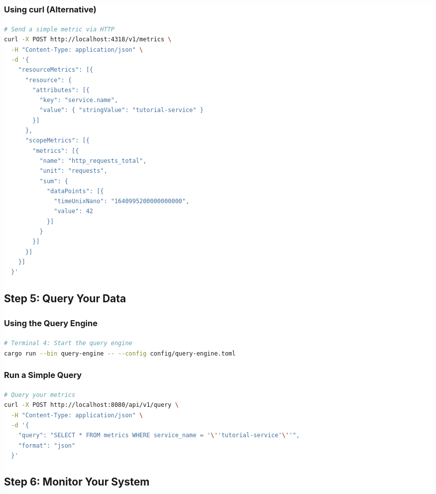 ### Using curl (Alternative)
```bash
# Send a simple metric via HTTP
curl -X POST http://localhost:4318/v1/metrics \
  -H "Content-Type: application/json" \
  -d '{
    "resourceMetrics": [{
      "resource": {
        "attributes": [{
          "key": "service.name",
          "value": { "stringValue": "tutorial-service" }
        }]
      },
      "scopeMetrics": [{
        "metrics": [{
          "name": "http_requests_total",
          "unit": "requests",
          "sum": {
            "dataPoints": [{
              "timeUnixNano": "1640995200000000000",
              "value": 42
            }]
          }
        }]
      }]
    }]
  }'
```

## Step 5: Query Your Data

### Using the Query Engine
```bash
# Terminal 4: Start the query engine
cargo run --bin query-engine -- --config config/query-engine.toml
```

### Run a Simple Query
```bash
# Query your metrics
curl -X POST http://localhost:8080/api/v1/query \
  -H "Content-Type: application/json" \
  -d '{
    "query": "SELECT * FROM metrics WHERE service_name = '\''tutorial-service'\''",
    "format": "json"
  }'
```

## Step 6: Monitor Your System
